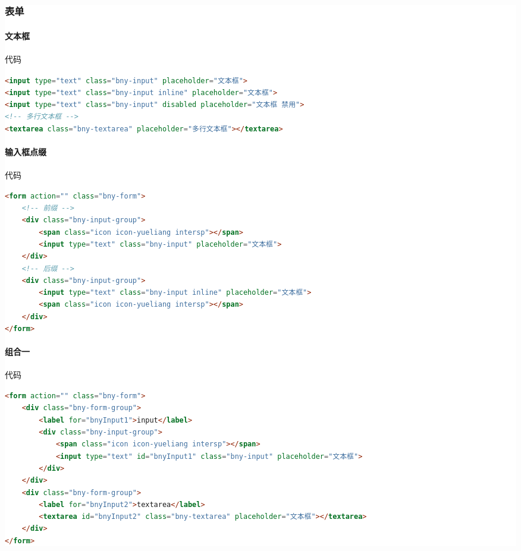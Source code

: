 ### 表单

#### 文本框

<iframe src="/assets/test/form/input.html" height="230"></iframe>

代码

```html
<input type="text" class="bny-input" placeholder="文本框">
<input type="text" class="bny-input inline" placeholder="文本框">
<input type="text" class="bny-input" disabled placeholder="文本框 禁用">
<!-- 多行文本框 -->
<textarea class="bny-textarea" placeholder="多行文本框"></textarea>
```

#### 输入框点缀

<iframe src="/assets/test/form/icon.html" height="100"></iframe>

代码

```html
<form action="" class="bny-form">
    <!-- 前缀 -->
    <div class="bny-input-group">
        <span class="icon icon-yueliang intersp"></span>
        <input type="text" class="bny-input" placeholder="文本框">
    </div>
    <!-- 后缀 -->
    <div class="bny-input-group">
        <input type="text" class="bny-input inline" placeholder="文本框">
        <span class="icon icon-yueliang intersp"></span>
    </div>
</form>
```

#### 组合一

<iframe src="/assets/test/form/input-group.html" height="260"></iframe>

代码

```html
<form action="" class="bny-form">
    <div class="bny-form-group">
        <label for="bnyInput1">input</label>
        <div class="bny-input-group">
            <span class="icon icon-yueliang intersp"></span>
            <input type="text" id="bnyInput1" class="bny-input" placeholder="文本框">
        </div>
    </div>
    <div class="bny-form-group">
        <label for="bnyInput2">textarea</label>
        <textarea id="bnyInput2" class="bny-textarea" placeholder="文本框"></textarea>
    </div>
</form>
```
